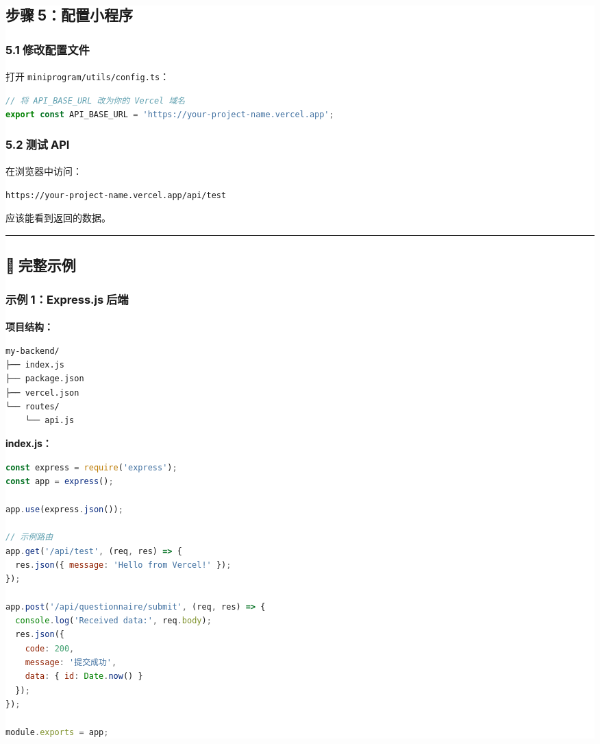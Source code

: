 
## 步骤 5：配置小程序

### 5.1 修改配置文件

打开 `miniprogram/utils/config.ts`：

```typescript
// 将 API_BASE_URL 改为你的 Vercel 域名
export const API_BASE_URL = 'https://your-project-name.vercel.app';
```

### 5.2 测试 API

在浏览器中访问：
```
https://your-project-name.vercel.app/api/test
```

应该能看到返回的数据。

---

## 📝 完整示例

### 示例 1：Express.js 后端

**项目结构：**
```
my-backend/
├── index.js
├── package.json
├── vercel.json
└── routes/
    └── api.js
```

**index.js：**
```javascript
const express = require('express');
const app = express();

app.use(express.json());

// 示例路由
app.get('/api/test', (req, res) => {
  res.json({ message: 'Hello from Vercel!' });
});

app.post('/api/questionnaire/submit', (req, res) => {
  console.log('Received data:', req.body);
  res.json({ 
    code: 200, 
    message: '提交成功', 
    data: { id: Date.now() } 
  });
});

module.exports = app;
```
